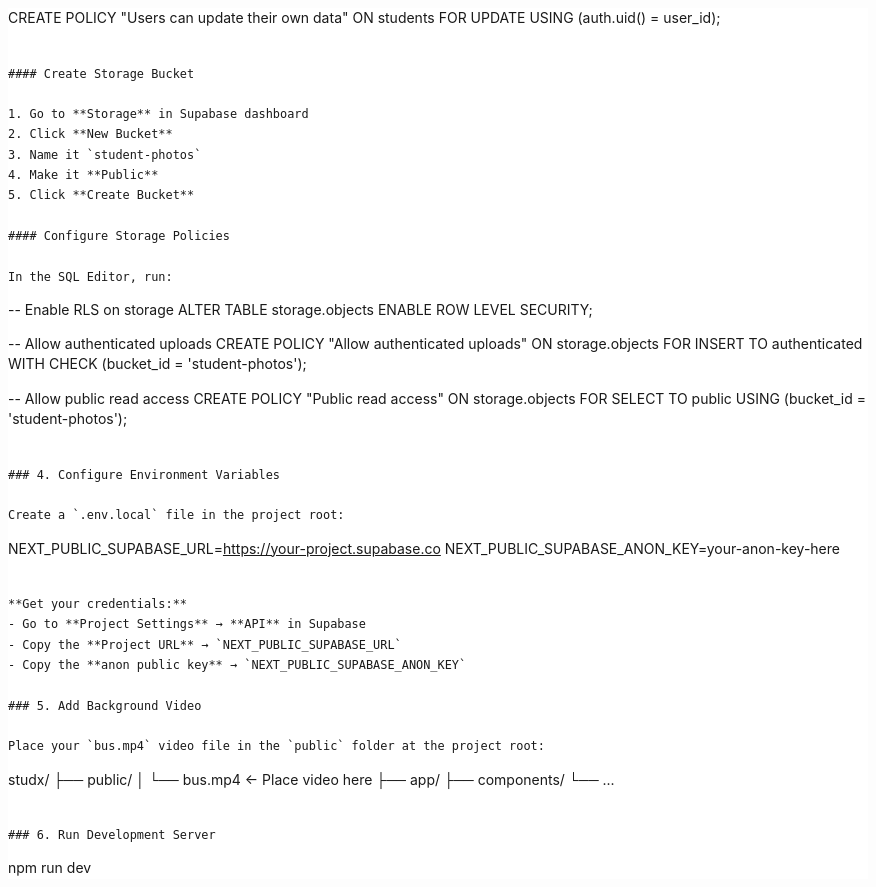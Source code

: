 CREATE POLICY "Users can update their own data" ON students
  FOR UPDATE USING (auth.uid() = user_id);
```

#### Create Storage Bucket

1. Go to **Storage** in Supabase dashboard
2. Click **New Bucket**
3. Name it `student-photos`
4. Make it **Public**
5. Click **Create Bucket**

#### Configure Storage Policies

In the SQL Editor, run:

```
-- Enable RLS on storage
ALTER TABLE storage.objects ENABLE ROW LEVEL SECURITY;

-- Allow authenticated uploads
CREATE POLICY "Allow authenticated uploads"
ON storage.objects
FOR INSERT
TO authenticated
WITH CHECK (bucket_id = 'student-photos');

-- Allow public read access
CREATE POLICY "Public read access"
ON storage.objects
FOR SELECT
TO public
USING (bucket_id = 'student-photos');
```

### 4. Configure Environment Variables

Create a `.env.local` file in the project root:

```
NEXT_PUBLIC_SUPABASE_URL=https://your-project.supabase.co
NEXT_PUBLIC_SUPABASE_ANON_KEY=your-anon-key-here
```

**Get your credentials:**
- Go to **Project Settings** → **API** in Supabase
- Copy the **Project URL** → `NEXT_PUBLIC_SUPABASE_URL`
- Copy the **anon public key** → `NEXT_PUBLIC_SUPABASE_ANON_KEY`

### 5. Add Background Video

Place your `bus.mp4` video file in the `public` folder at the project root:

```
studx/
├── public/
│   └── bus.mp4    ← Place video here
├── app/
├── components/
└── ...
```

### 6. Run Development Server

```
npm run dev
